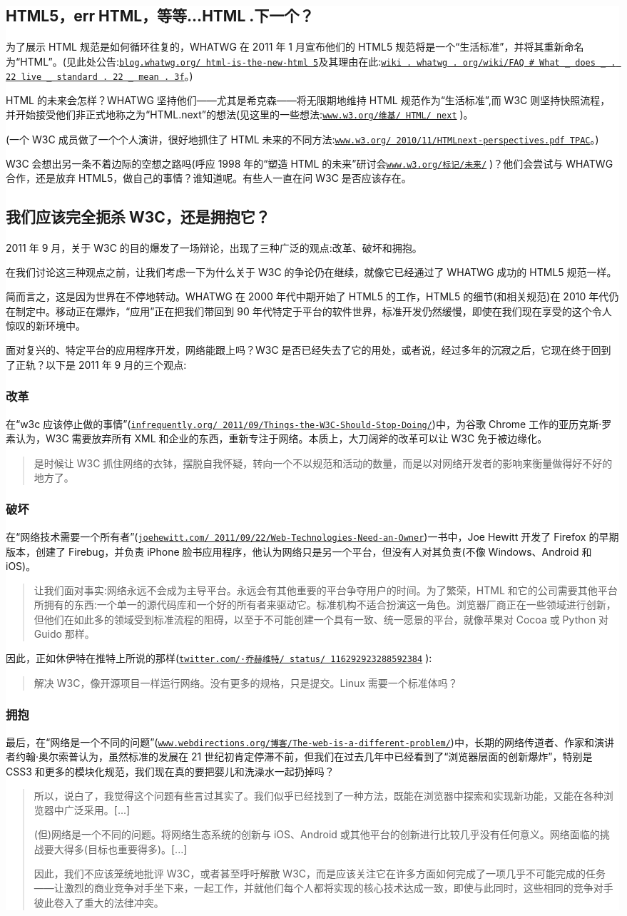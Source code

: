 ## HTML5，err HTML，等等...HTML .下一个？

为了展示 HTML 规范是如何循环往复的，WHATWG 在 2011 年 1 月宣布他们的 HTML5 规范将是一个“生活标准”，并将其重新命名为“HTML”。(见此处公告:[`blog.whatwg.org/ html-is-the-new-html 5`](http://blog.whatwg.org/html-is-the-new-html5)及其理由在此:[`wiki . whatwg . org/wiki/FAQ # What _ does _ . 22 live _ standard . 22 _ mean . 3f`](http://wiki.whatwg.org/%E2%80%8Bwiki/%E2%80%8BFAQ#What_does_.22Living_Standard.22_mean.3F)。)

HTML 的未来会怎样？WHATWG 坚持他们——尤其是希克森——将无限期地维持 HTML 规范作为“生活标准”,而 W3C 则坚持快照流程，并开始接受他们非正式地称之为“HTML.next”的想法(见这里的一些想法:[`www.w3.org/维基/ HTML/ next`](http://www.w3.org/wiki/HTML/next) )。

(一个 W3C 成员做了一个个人演讲，很好地抓住了 HTML 未来的不同方法:[`www.w3.org/ 2010/11/HTMLnext-perspectives.pdf TPAC`](http://www.w3.org/2010/11/TPAC/HTMLnext-perspectives.pdf)。)

W3C 会想出另一条不着边际的空想之路吗(呼应 1998 年的“塑造 HTML 的未来”研讨会[`www.w3.org/标记/未来/`](http://www.w3.org/MarkUp/future/) )？他们会尝试与 WHATWG 合作，还是放弃 HTML5，做自己的事情？谁知道呢。有些人一直在问 W3C 是否应该存在。

## 我们应该完全扼杀 W3C，还是拥抱它？

2011 年 9 月，关于 W3C 的目的爆发了一场辩论，出现了三种广泛的观点:改革、破坏和拥抱。

在我们讨论这三种观点之前，让我们考虑一下为什么关于 W3C 的争论仍在继续，就像它已经通过了 WHATWG 成功的 HTML5 规范一样。

简而言之，这是因为世界在不停地转动。WHATWG 在 2000 年代中期开始了 HTML5 的工作，HTML5 的细节(和相关规范)在 2010 年代仍在制定中。移动正在爆炸，“应用”正在把我们带回到 90 年代特定于平台的软件世界，标准开发仍然缓慢，即使在我们现在享受的这个令人惊叹的新环境中。

面对复兴的、特定平台的应用程序开发，网络能跟上吗？W3C 是否已经失去了它的用处，或者说，经过多年的沉寂之后，它现在终于回到了正轨？以下是 2011 年 9 月的三个观点:

### 改革

在“w3c 应该停止做的事情”([`infrequently.org/ 2011/09/Things-the-W3C-Should-Stop-Doing/`](http://infrequently.org/2011/09/things-the-w3c-should-stop-doing/))中，为谷歌 Chrome 工作的亚历克斯·罗素认为，W3C 需要放弃所有 XML 和企业的东西，重新专注于网络。本质上，大刀阔斧的改革可以让 W3C 免于被边缘化。

> 是时候让 W3C 抓住网络的衣钵，摆脱自我怀疑，转向一个不以规范和活动的数量，而是以对网络开发者的影响来衡量做得好不好的地方了。

### 破坏

在“网络技术需要一个所有者”([`joehewitt.com/ 2011/09/22/Web-Technologies-Need-an-Owner`](http://joehewitt.com/2011/09/22/web-technologies-need-an-owner))一书中，Joe Hewitt 开发了 Firefox 的早期版本，创建了 Firebug，并负责 iPhone 脸书应用程序，他认为网络只是另一个平台，但没有人对其负责(不像 Windows、Android 和 iOS)。

> 让我们面对事实:网络永远不会成为主导平台。永远会有其他重要的平台争夺用户的时间。为了繁荣，HTML 和它的公司需要其他平台所拥有的东西:一个单一的源代码库和一个好的所有者来驱动它。标准机构不适合扮演这一角色。浏览器厂商正在一些领域进行创新，但他们在如此多的领域受到标准流程的阻碍，以至于不可能创建一个具有一致、统一愿景的平台，就像苹果对 Cocoa 或 Python 对 Guido 那样。

因此，正如休伊特在推特上所说的那样([`twitter.com/·乔赫维特/ status/ 116292923288592384`](https://twitter.com/joehewitt/status/116292923288592384) ):

> 解决 W3C，像开源项目一样运行网络。没有更多的规格，只是提交。Linux 需要一个标准体吗？

### 拥抱

最后，在“网络是一个不同的问题”([`www.webdirections.org/博客/The-web-is-a-different-problem/`](http://www.webdirections.org/blog/the-web-is-a-different-problem/))中，长期的网络传道者、作家和演讲者约翰·奥尔索普认为，虽然标准的发展在 21 世纪初肯定停滞不前，但我们在过去几年中已经看到了“浏览器层面的创新爆炸”，特别是 CSS3 和更多的模块化规范，我们现在真的要把婴儿和洗澡水一起扔掉吗？

> 所以，说白了，我觉得这个问题有些言过其实了。我们似乎已经找到了一种方法，既能在浏览器中探索和实现新功能，又能在各种浏览器中广泛采用。[...]
> 
> (但)网络是一个不同的问题。将网络生态系统的创新与 iOS、Android 或其他平台的创新进行比较几乎没有任何意义。网络面临的挑战要大得多(目标也重要得多)。[...]
> 
> 因此，我们不应该笼统地批评 W3C，或者甚至呼吁解散 W3C，而是应该关注它在许多方面如何完成了一项几乎不可能完成的任务——让激烈的商业竞争对手坐下来，一起工作，并就他们每个人都将实现的核心技术达成一致，即使与此同时，这些相同的竞争对手彼此卷入了重大的法律冲突。
